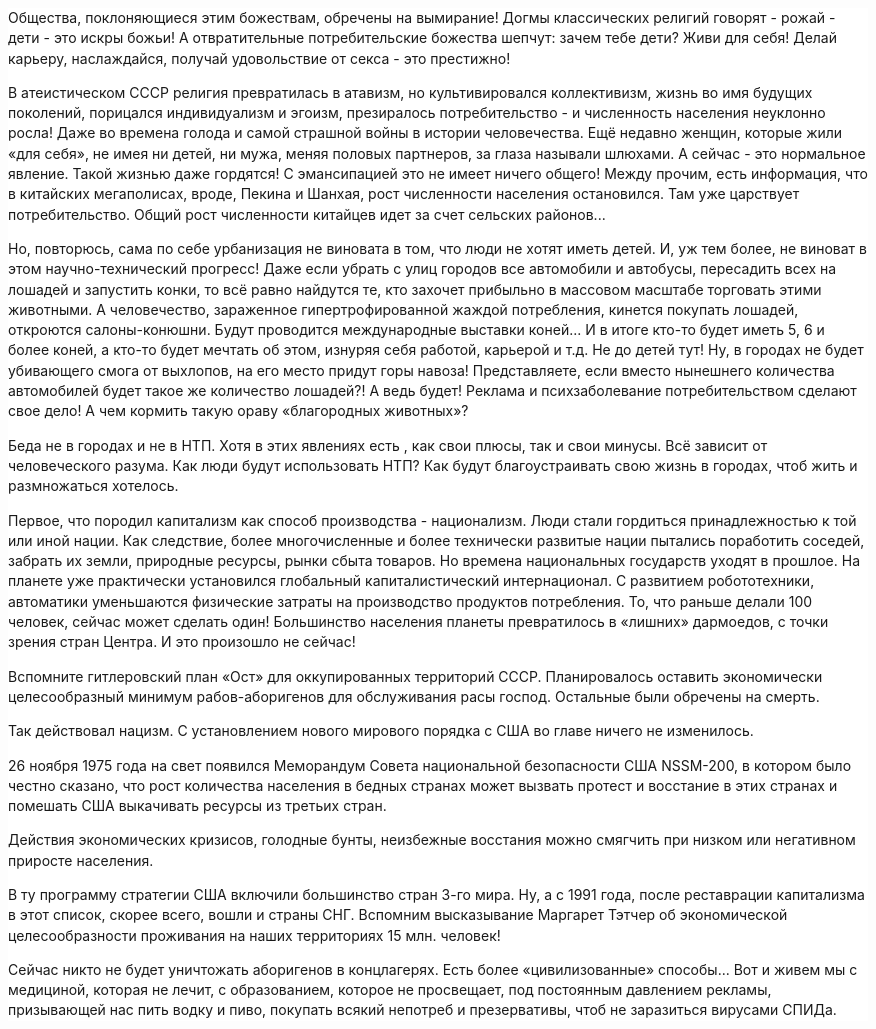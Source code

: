 Общества, поклоняющиеся этим божествам, обречены на вымирание! Догмы классических религий говорят - рожай - дети - это искры божьи! А отвратительные потребительские божества шепчут: зачем тебе дети? Живи для себя! Делай карьеру, наслаждайся, получай удовольствие от секса - это престижно!

В атеистическом СССР религия превратилась в атавизм, но культивировался коллективизм, жизнь во имя будущих поколений, порицался индивидуализм и эгоизм, презиралось потребительство - и численность населения неуклонно росла! Даже во времена голода и самой страшной войны в истории человечества. Ещё недавно женщин, которые жили «для себя», не имея ни детей, ни мужа, меняя половых партнеров, за глаза называли шлюхами. А сейчас - это нормальное явление. Такой жизнью даже гордятся! С эмансипацией это не имеет ничего общего! Между прочим, есть информация, что в китайских мегаполисах, вроде, Пекина и Шанхая, рост численности населения остановился. Там уже царствует потребительство. Общий рост численности китайцев идет за счет сельских районов...

Но, повторюсь, сама по себе урбанизация не виновата в том, что люди не хотят иметь детей. И, уж тем более, не виноват в этом научно-технический прогресс! Даже если убрать с улиц городов все автомобили и автобусы, пересадить всех на лошадей и запустить конки, то всё равно найдутся те, кто захочет прибыльно в массовом масштабе торговать этими животными. А человечество, зараженное гипертрофированной жаждой потребления, кинется покупать лошадей, откроются салоны-конюшни. Будут проводится международные выставки коней... И в итоге кто-то будет иметь 5, 6 и более коней, а кто-то будет мечтать об этом, изнуряя себя работой, карьерой и т.д. Не до детей тут! Ну, в городах не будет убивающего смога от выхлопов, на его место придут горы навоза! Представляете, если вместо нынешнего количества автомобилей будет такое же количество лошадей?! А ведь будет! Реклама и психзаболевание потребительством сделают свое дело! А чем кормить такую ораву «благородных животных»?

Беда не в городах и не в НТП. Хотя в этих явлениях есть , как свои плюсы, так и свои минусы. Всё зависит от человеческого разума. Как люди будут использовать НТП? Как будут благоустраивать свою жизнь в городах, чтоб жить и размножаться хотелось.

Первое, что породил капитализм как способ производства - национализм. Люди стали гордиться принадлежностью к той или иной нации. Как следствие, более многочисленные и более технически развитые нации пытались поработить соседей, забрать их земли, природные ресурсы, рынки сбыта товаров. Но времена национальных государств уходят в прошлое. На планете уже практически установился глобальный капиталистический интернационал. С развитием робототехники, автоматики уменьшаются физические затраты на производство продуктов потребления. То, что раньше делали 100 человек, сейчас может сделать один! Большинство населения планеты превратилось в «лишних» дармоедов, с точки зрения стран Центра. И это произошло не сейчас!

Вспомните гитлеровский план «Ост» для оккупированных территорий СССР. Планировалось оставить экономически целесообразный минимум рабов-аборигенов для обслуживания расы господ. Остальные были обречены на смерть.

Так действовал нацизм. С установлением нового мирового порядка с США во главе ничего не изменилось.

26 ноября 1975 года на свет появился Меморандум Совета национальной безопасности США NSSM-200, в котором было честно сказано, что рост количества населения в бедных странах может вызвать протест и восстание в этих странах и помешать США выкачивать ресурсы из третьих стран.

Действия экономических кризисов, голодные бунты, неизбежные восстания можно смягчить при низком или негативном приросте населения.

В ту программу стратегии США включили большинство стран 3-го мира. Ну, а с 1991 года, после реставрации капитализма в этот список, скорее всего, вошли и страны СНГ. Вспомним высказывание Маргарет Тэтчер об экономической целесообразности проживания на наших территориях 15 млн. человек!

Сейчас никто не будет уничтожать аборигенов в концлагерях. Есть более «цивилизованные» способы... Вот и живем мы с медициной, которая не лечит, с образованием, которое не просвещает, под постоянным давлением рекламы, призывающей нас пить водку и пиво, покупать всякий непотреб и презервативы, чтоб не заразиться вирусами СПИДа.
